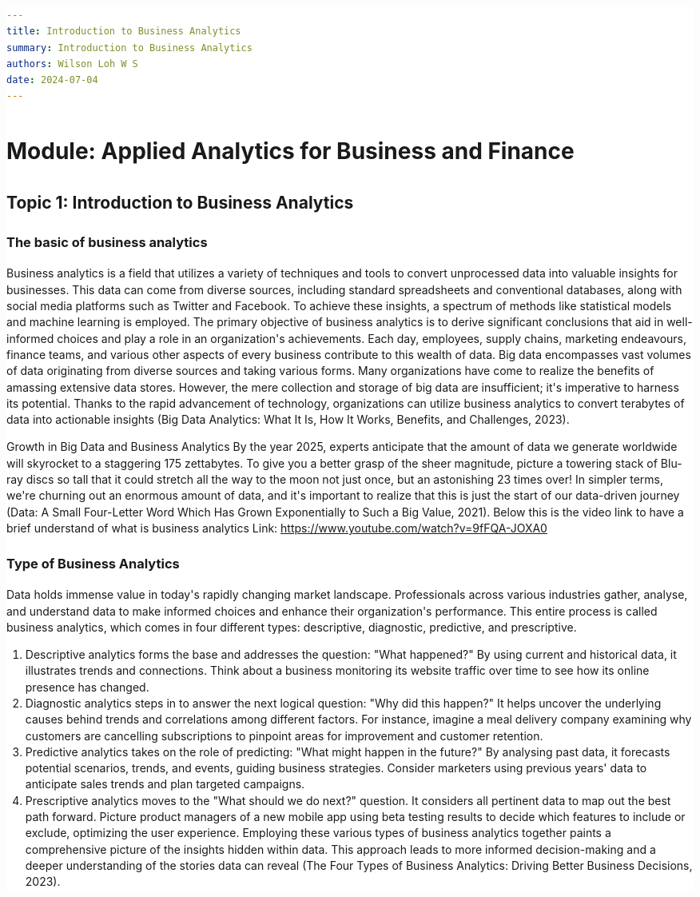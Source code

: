 ```yaml
---
title: Introduction to Business Analytics
summary: Introduction to Business Analytics
authors: Wilson Loh W S
date: 2024-07-04
---
```


# Module: Applied Analytics for Business and Finance

## Topic 1:  Introduction to Business Analytics

### The basic of business analytics
Business analytics is a field that utilizes a variety of techniques and tools to convert unprocessed data into valuable insights for businesses. This data can come from diverse sources, including standard spreadsheets and conventional databases, along with social media platforms such as Twitter and Facebook. To achieve these insights, a spectrum of methods like statistical models and machine learning is employed. The primary objective of business analytics is to derive significant conclusions that aid in well-informed choices and play a role in an organization's achievements.
Each day, employees, supply chains, marketing endeavours, finance teams, and various other aspects of every business contribute to this wealth of data. Big data encompasses vast volumes of data originating from diverse sources and taking various forms. Many organizations have come to realize the benefits of amassing extensive data stores. However, the mere collection and storage of big data are insufficient; it's imperative to harness its potential. Thanks to the rapid advancement of technology, organizations can utilize business analytics to convert terabytes of data into actionable insights (Big Data Analytics: What It Is, How It Works, Benefits, and Challenges, 2023).

Growth in Big Data and Business Analytics
By the year 2025, experts anticipate that the amount of data we generate worldwide will skyrocket to a staggering 175 zettabytes. To give you a better grasp of the sheer magnitude, picture a towering stack of Blu-ray discs so tall that it could stretch all the way to the moon not just once, but an astonishing 23 times over! In simpler terms, we're churning out an enormous amount of data, and it's important to realize that this is just the start of our data-driven journey (Data: A Small Four-Letter Word Which Has Grown Exponentially to Such a Big Value, 2021).
Below this is the video link to have a brief understand of what is business analytics
Link: https://www.youtube.com/watch?v=9fFQA-JOXA0


### Type of Business Analytics
Data holds immense value in today's rapidly changing market landscape. Professionals across various industries gather, analyse, and understand data to make informed choices and enhance their organization's performance. This entire process is called business analytics, which comes in four different types: descriptive, diagnostic, predictive, and prescriptive.
1.	Descriptive analytics forms the base and addresses the question: "What happened?" By using current and historical data, it illustrates trends and connections. Think about a business monitoring its website traffic over time to see how its online presence has changed.
2.	Diagnostic analytics steps in to answer the next logical question: "Why did this happen?" It helps uncover the underlying causes behind trends and correlations among different factors. For instance, imagine a meal delivery company examining why customers are cancelling subscriptions to pinpoint areas for improvement and customer retention.
3.	Predictive analytics takes on the role of predicting: "What might happen in the future?" By analysing past data, it forecasts potential scenarios, trends, and events, guiding business strategies. Consider marketers using previous years' data to anticipate sales trends and plan targeted campaigns.
4.	Prescriptive analytics moves to the "What should we do next?" question. It considers all pertinent data to map out the best path forward. Picture product managers of a new mobile app using beta testing results to decide which features to include or exclude, optimizing the user experience.
Employing these various types of business analytics together paints a comprehensive picture of the insights hidden within data. This approach leads to more informed decision-making and a deeper understanding of the stories data can reveal (The Four Types of Business Analytics: Driving Better Business Decisions, 2023).